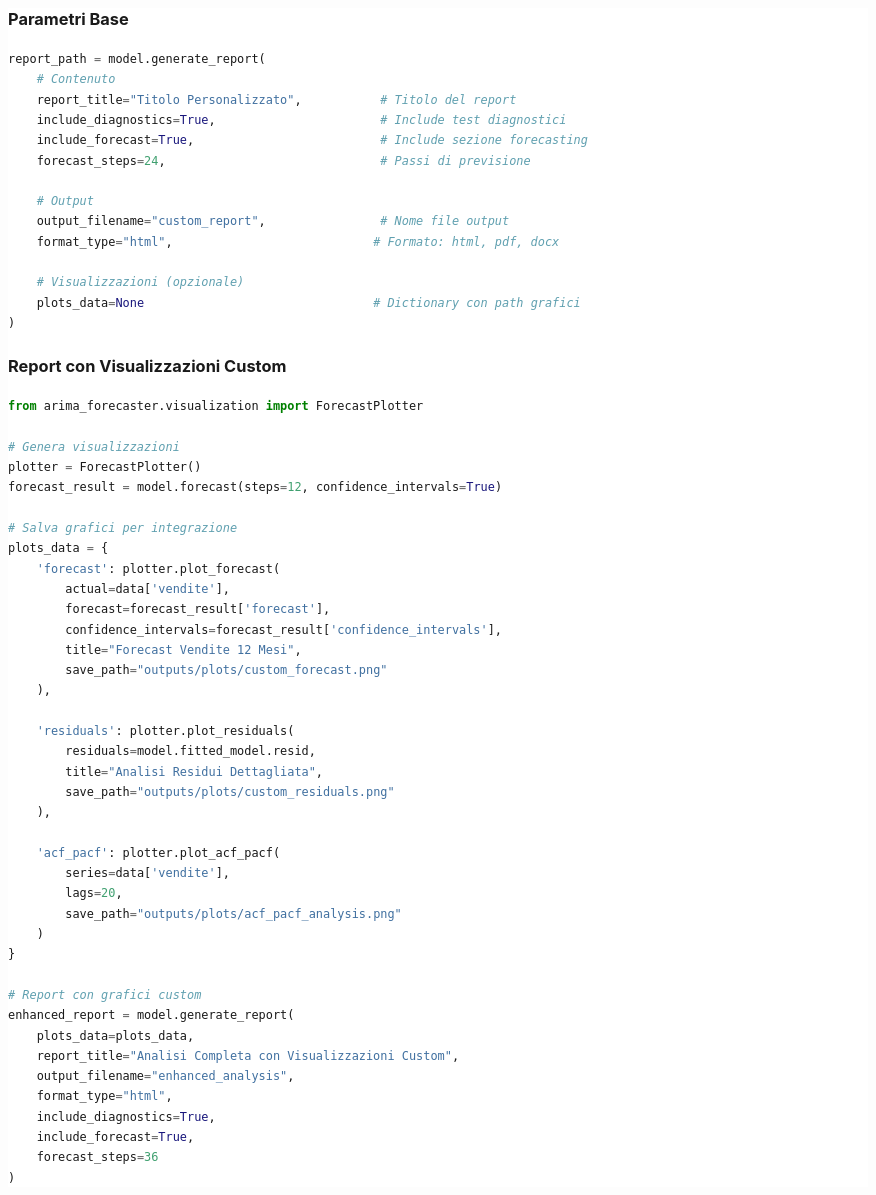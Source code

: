 ### Parametri Base

```python
report_path = model.generate_report(
    # Contenuto
    report_title="Titolo Personalizzato",           # Titolo del report
    include_diagnostics=True,                       # Include test diagnostici
    include_forecast=True,                          # Include sezione forecasting
    forecast_steps=24,                              # Passi di previsione
    
    # Output
    output_filename="custom_report",                # Nome file output
    format_type="html",                            # Formato: html, pdf, docx
    
    # Visualizzazioni (opzionale)
    plots_data=None                                # Dictionary con path grafici
)
```

### Report con Visualizzazioni Custom

```python
from arima_forecaster.visualization import ForecastPlotter

# Genera visualizzazioni
plotter = ForecastPlotter()
forecast_result = model.forecast(steps=12, confidence_intervals=True)

# Salva grafici per integrazione
plots_data = {
    'forecast': plotter.plot_forecast(
        actual=data['vendite'],
        forecast=forecast_result['forecast'],
        confidence_intervals=forecast_result['confidence_intervals'],
        title="Forecast Vendite 12 Mesi",
        save_path="outputs/plots/custom_forecast.png"
    ),
    
    'residuals': plotter.plot_residuals(
        residuals=model.fitted_model.resid,
        title="Analisi Residui Dettagliata",
        save_path="outputs/plots/custom_residuals.png"
    ),
    
    'acf_pacf': plotter.plot_acf_pacf(
        series=data['vendite'],
        lags=20,
        save_path="outputs/plots/acf_pacf_analysis.png"
    )
}

# Report con grafici custom
enhanced_report = model.generate_report(
    plots_data=plots_data,
    report_title="Analisi Completa con Visualizzazioni Custom",
    output_filename="enhanced_analysis",
    format_type="html",
    include_diagnostics=True,
    include_forecast=True,
    forecast_steps=36
)
```
